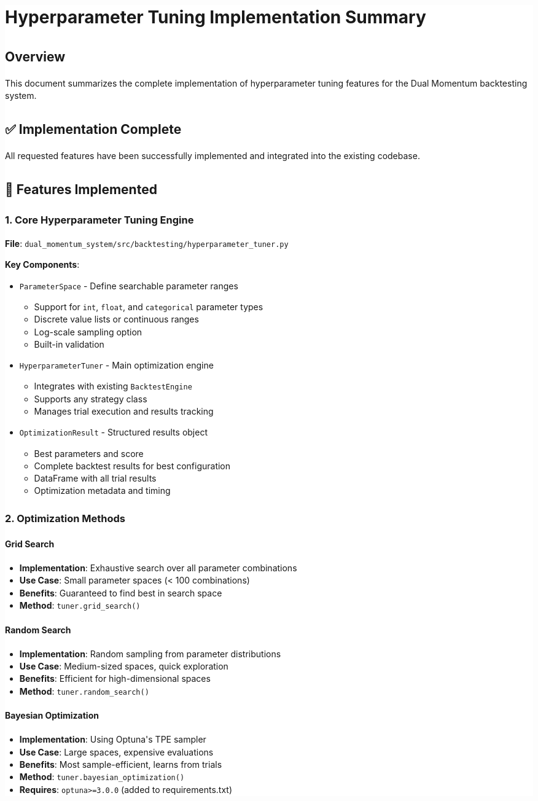 # Hyperparameter Tuning Implementation Summary

## Overview

This document summarizes the complete implementation of hyperparameter tuning features for the Dual Momentum backtesting system.

## ✅ Implementation Complete

All requested features have been successfully implemented and integrated into the existing codebase.

## 🎯 Features Implemented

### 1. Core Hyperparameter Tuning Engine
**File**: `dual_momentum_system/src/backtesting/hyperparameter_tuner.py`

**Key Components**:
- `ParameterSpace` - Define searchable parameter ranges
  - Support for `int`, `float`, and `categorical` parameter types
  - Discrete value lists or continuous ranges
  - Log-scale sampling option
  - Built-in validation

- `HyperparameterTuner` - Main optimization engine
  - Integrates with existing `BacktestEngine`
  - Supports any strategy class
  - Manages trial execution and results tracking

- `OptimizationResult` - Structured results object
  - Best parameters and score
  - Complete backtest results for best configuration
  - DataFrame with all trial results
  - Optimization metadata and timing

### 2. Optimization Methods

#### Grid Search
- **Implementation**: Exhaustive search over all parameter combinations
- **Use Case**: Small parameter spaces (< 100 combinations)
- **Benefits**: Guaranteed to find best in search space
- **Method**: `tuner.grid_search()`

#### Random Search
- **Implementation**: Random sampling from parameter distributions
- **Use Case**: Medium-sized spaces, quick exploration
- **Benefits**: Efficient for high-dimensional spaces
- **Method**: `tuner.random_search()`

#### Bayesian Optimization
- **Implementation**: Using Optuna's TPE sampler
- **Use Case**: Large spaces, expensive evaluations
- **Benefits**: Most sample-efficient, learns from trials
- **Method**: `tuner.bayesian_optimization()`
- **Requires**: `optuna>=3.0.0` (added to requirements.txt)
